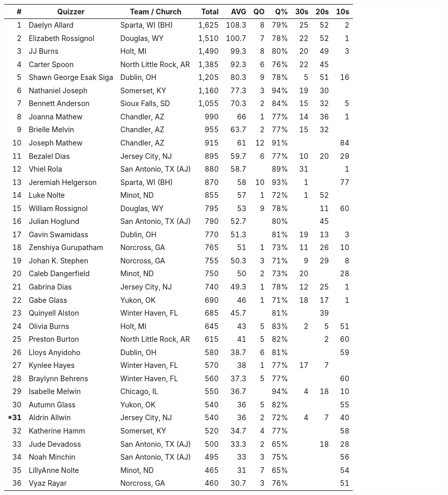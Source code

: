 | # | Quizzer | Team / Church | Total | AVG | QO | Q% | 30s | 20s | 10s |
|--:|---|---|--:|--:|--:|--:|--:|--:|--:|
| 1 | Daelyn Allard | Sparta, WI (BH) | 1,625 | 108.3 | 8 | 79% | 25 | 52 | 2 |
| 2 | Elizabeth Rossignol | Douglas, WY | 1,510 | 100.7 | 7 | 78% | 22 | 52 | 1 |
| 3 | JJ Burns | Holt, MI | 1,490 | 99.3 | 8 | 80% | 20 | 49 | 3 |
| 4 | Carter Spoon | North Little Rock, AR | 1,385 | 92.3 | 6 | 76% | 22 | 45 |  |
| 5 | Shawn George Esak Siga | Dublin, OH | 1,205 | 80.3 | 9 | 78% | 5 | 51 | 16 |
| 6 | Nathaniel Joseph | Somerset, KY | 1,160 | 77.3 | 3 | 94% | 19 | 30 |  |
| 7 | Bennett Anderson | Sioux Falls, SD | 1,055 | 70.3 | 2 | 84% | 15 | 32 | 5 |
| 8 | Joanna Mathew | Chandler, AZ | 990 | 66 | 1 | 77% | 14 | 36 | 1 |
| 9 | Brielle Melvin | Chandler, AZ | 955 | 63.7 | 2 | 77% | 15 | 32 |  |
| 10 | Joseph Mathew | Chandler, AZ | 915 | 61 | 12 | 91% |  |  | 84 |
| 11 | Bezalel Dias | Jersey City, NJ | 895 | 59.7 | 6 | 77% | 10 | 20 | 29 |
| 12 | Vhiel Rola | San Antonio, TX (AJ) | 880 | 58.7 |  | 89% | 31 |  | 1 |
| 13 | Jeremiah Helgerson | Sparta, WI (BH) | 870 | 58 | 10 | 93% | 1 |  | 77 |
| 14 | Luke Nolte | Minot, ND | 855 | 57 | 1 | 72% | 1 | 52 |  |
| 15 | William Rossignol | Douglas, WY | 795 | 53 | 9 | 78% |  | 11 | 60 |
| 16 | Julian Hoglund | San Antonio, TX (AJ) | 790 | 52.7 |  | 80% |  | 45 |  |
| 17 | Gavin Swamidass | Dublin, OH | 770 | 51.3 |  | 81% | 19 | 13 | 3 |
| 18 | Zenshiya Gurupatham | Norcross, GA | 765 | 51 | 1 | 73% | 11 | 26 | 10 |
| 19 | Johan K. Stephen | Norcross, GA | 755 | 50.3 | 3 | 71% | 9 | 29 | 8 |
| 20 | Caleb Dangerfield | Minot, ND | 750 | 50 | 2 | 73% | 20 |  | 28 |
| 21 | Gabrina Dias | Jersey City, NJ | 740 | 49.3 | 1 | 78% | 12 | 25 | 1 |
| 22 | Gabe Glass | Yukon, OK | 690 | 46 | 1 | 71% | 18 | 17 | 1 |
| 23 | Quinyell Alston | Winter Haven, FL | 685 | 45.7 |  | 81% |  | 39 |  |
| 24 | Olivia Burns | Holt, MI | 645 | 43 | 5 | 83% | 2 | 5 | 51 |
| 25 | Preston Burton | North Little Rock, AR | 615 | 41 | 5 | 82% |  | 2 | 60 |
| 26 | Lloys Anyidoho | Dublin, OH | 580 | 38.7 | 6 | 81% |  |  | 59 |
| 27 | Kynlee Hayes | Winter Haven, FL | 570 | 38 | 1 | 77% | 17 | 7 |  |
| 28 | Braylynn Behrens | Winter Haven, FL | 560 | 37.3 | 5 | 77% |  |  | 60 |
| 29 | Isabelle Melwin | Chicago, IL | 550 | 36.7 |  | 94% | 4 | 18 | 10 |
| 30 | Autumn Glass | Yukon, OK | 540 | 36 | 5 | 82% |  |  | 55 |
| **\*31** | Aldrin Allwin | Jersey City, NJ | 540 | 36 | 2 | 72% | 4 | 7 | 40 |
| 32 | Katherine Hamm | Somerset, KY | 520 | 34.7 | 4 | 77% |  |  | 58 |
| 33 | Jude Devadoss | San Antonio, TX (AJ) | 500 | 33.3 | 2 | 65% |  | 18 | 28 |
| 34 | Noah Minchin | San Antonio, TX (AJ) | 495 | 33 | 3 | 75% |  |  | 56 |
| 35 | LillyAnne Nolte | Minot, ND | 465 | 31 | 7 | 65% |  |  | 54 |
| 36 | Vyaz Rayar | Norcross, GA | 460 | 30.7 | 3 | 76% |  |  | 51 |